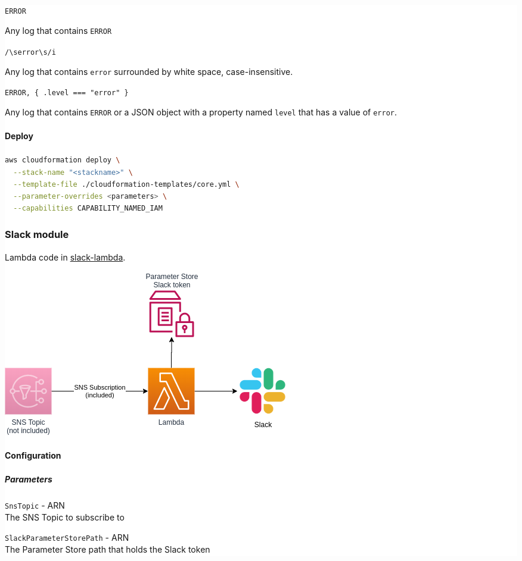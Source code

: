 ```
ERROR
```

Any log that contains `ERROR`

```
/\serror\s/i
```
Any log that contains `error` surrounded by white space, case-insensitive.

```
ERROR, { .level === "error" }
```
Any log that contains `ERROR` or a JSON object with a property named `level` that has a value of `error`.

#### Deploy

```sh
aws cloudformation deploy \
  --stack-name "<stackname>" \
  --template-file ./cloudformation-templates/core.yml \
  --parameter-overrides <parameters> \
  --capabilities CAPABILITY_NAMED_IAM
```

### Slack module

Lambda code in [slack-lambda](./slack-lambda/).

![overview](./img/slack-module.png)

#### Configuration

##### Parameters

`SnsTopic` - ARN  
The SNS Topic to subscribe to

`SlackParameterStorePath` - ARN  
The Parameter Store path that holds the Slack token
